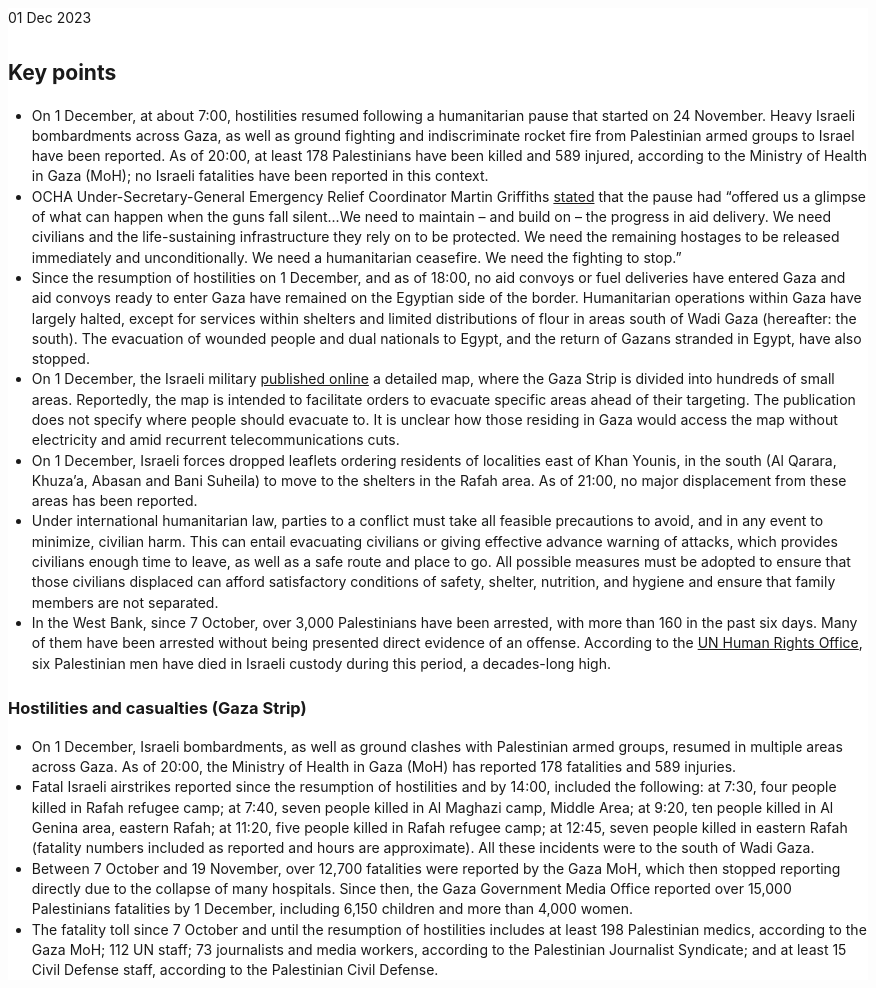 01 Dec 2023 

## Key points

* On 1 December, at about 7:00, hostilities resumed following a humanitarian pause that started on 24 November. Heavy Israeli bombardments across Gaza, as well as ground fighting and indiscriminate rocket fire from Palestinian armed groups to Israel have been reported. As of 20:00, at least 178 Palestinians have been killed and 589 injured, according to the Ministry of Health in Gaza (MoH); no Israeli fatalities have been reported in this context.
* OCHA Under-Secretary-General Emergency Relief Coordinator Martin Griffiths [stated](https://www.ochaopt.org/content/statement-martin-griffiths-under-secretary-general-humanitarian-affairs-and-emergency-relief-coordinator-gaza) that the pause had “offered us a glimpse of what can happen when the guns fall silent...We need to maintain – and build on – the progress in aid delivery. We need civilians and the life-sustaining infrastructure they rely on to be protected. We need the remaining hostages to be released immediately and unconditionally. We need a humanitarian ceasefire. We need the fighting to stop.”
* Since the resumption of hostilities on 1 December, and as of 18:00, no aid convoys or fuel deliveries have entered Gaza and aid convoys ready to enter Gaza have remained on the Egyptian side of the border. Humanitarian operations within Gaza have largely halted, except for services within shelters and limited distributions of flour in areas south of Wadi Gaza (hereafter: the south). The evacuation of wounded people and dual nationals to Egypt, and the return of Gazans stranded in Egypt, have also stopped.
* On 1 December, the Israeli military [published online](https://www.idf.il/ar/%D8%AC%D9%8A%D8%B4-%D8%A7%D9%84%D8%AF%D9%81%D8%A7%D8%B9-%D8%A7%D9%84%D8%A5%D8%B3%D8%B1%D8%A7%D8%A6%D9%8A%D9%84%D9%8A/%D8%AC%D9%8A%D8%B4-%D8%A7%D9%84%D8%AF%D9%81%D8%A7%D8%B9-%D8%A7%D9%84%D8%A5%D8%B3%D8%B1%D8%A7%D8%A6%D9%8A%D9%84%D9%8A/swordsofiron-011223-150/) a detailed map, where the Gaza Strip is divided into hundreds of small areas. Reportedly, the map is intended to facilitate orders to evacuate specific areas ahead of their targeting. The publication does not specify where people should evacuate to. It is unclear how those residing in Gaza would access the map without electricity and amid recurrent telecommunications cuts.
* On 1 December, Israeli forces dropped leaflets ordering residents of localities east of Khan Younis, in the south (Al Qarara, Khuza’a, Abasan and Bani Suheila) to move to the shelters in the Rafah area. As of 21:00, no major displacement from these areas has been reported.
* Under international humanitarian law, parties to a conflict must take all feasible precautions to avoid, and in any event to minimize, civilian harm. This can entail evacuating civilians or giving effective advance warning of attacks, which provides civilians enough time to leave, as well as a safe route and place to go. All possible measures must be adopted to ensure that those civilians displaced can afford satisfactory conditions of safety, shelter, nutrition, and hygiene and ensure that family members are not separated.
* In the West Bank, since 7 October, over 3,000 Palestinians have been arrested, with more than 160 in the past six days. Many of them have been arrested without being presented direct evidence of an offense. According to the [UN Human Rights Office](https://twitter.com/OHCHR%5FPalestine/status/1730488157248819420), six Palestinian men have died in Israeli custody during this period, a decades-long high.

### Hostilities and casualties (Gaza Strip)

* On 1 December, Israeli bombardments, as well as ground clashes with Palestinian armed groups, resumed in multiple areas across Gaza. As of 20:00, the Ministry of Health in Gaza (MoH) has reported 178 fatalities and 589 injuries.
* Fatal Israeli airstrikes reported since the resumption of hostilities and by 14:00, included the following: at 7:30, four people killed in Rafah refugee camp; at 7:40, seven people killed in Al Maghazi camp, Middle Area; at 9:20, ten people killed in Al Genina area, eastern Rafah; at 11:20, five people killed in Rafah refugee camp; at 12:45, seven people killed in eastern Rafah (fatality numbers included as reported and hours are approximate). All these incidents were to the south of Wadi Gaza.
* Between 7 October and 19 November, over 12,700 fatalities were reported by the Gaza MoH, which then stopped reporting directly due to the collapse of many hospitals. Since then, the Gaza Government Media Office reported over 15,000 Palestinians fatalities by 1 December, including 6,150 children and more than 4,000 women.
* The fatality toll since 7 October and until the resumption of hostilities includes at least 198 Palestinian medics, according to the Gaza MoH; 112 UN staff; 73 journalists and media workers, according to the Palestinian Journalist Syndicate; and at least 15 Civil Defense staff, according to the Palestinian Civil Defense.